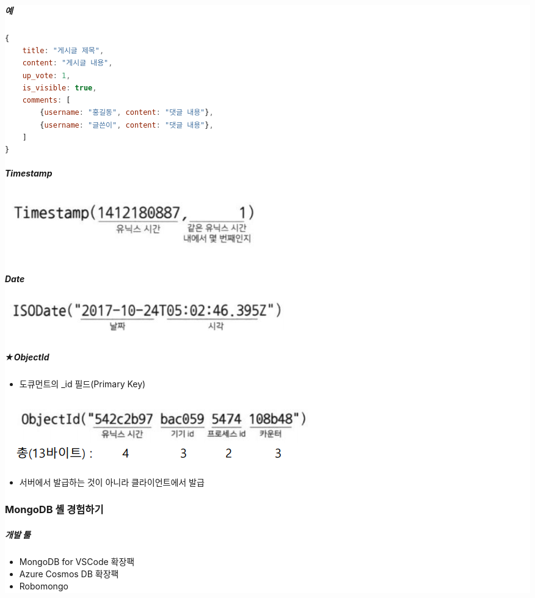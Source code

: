 ##### 예

```javascript
{
    title: "게시글 제목",
    content: "게시글 내용",
    up_vote: 1,
    is_visible: true,
    comments: [
        {username: "홍길동", content: "댓글 내용"},
        {username: "글쓴이", content: "댓글 내용"},
    ]
}
```

##### Timestamp

![image-20201012101945827](2020.10.12.assets/image-20201012101945827.png)

##### Date

![image-20201012101959005](2020.10.12.assets/image-20201012101959005.png)

##### ★ObjectId

- 도큐먼트의 _id 필드(Primary Key)

![image-20201012102032195](2020.10.12.assets/image-20201012102032195.png)

- 서버에서 발급하는 것이 아니라 클라이언트에서 발급



### MongoDB 셸 경험하기

##### 개발 툴

- MongoDB for VSCode 확장팩
-  Azure Cosmos DB 확장팩
- Robomongo
